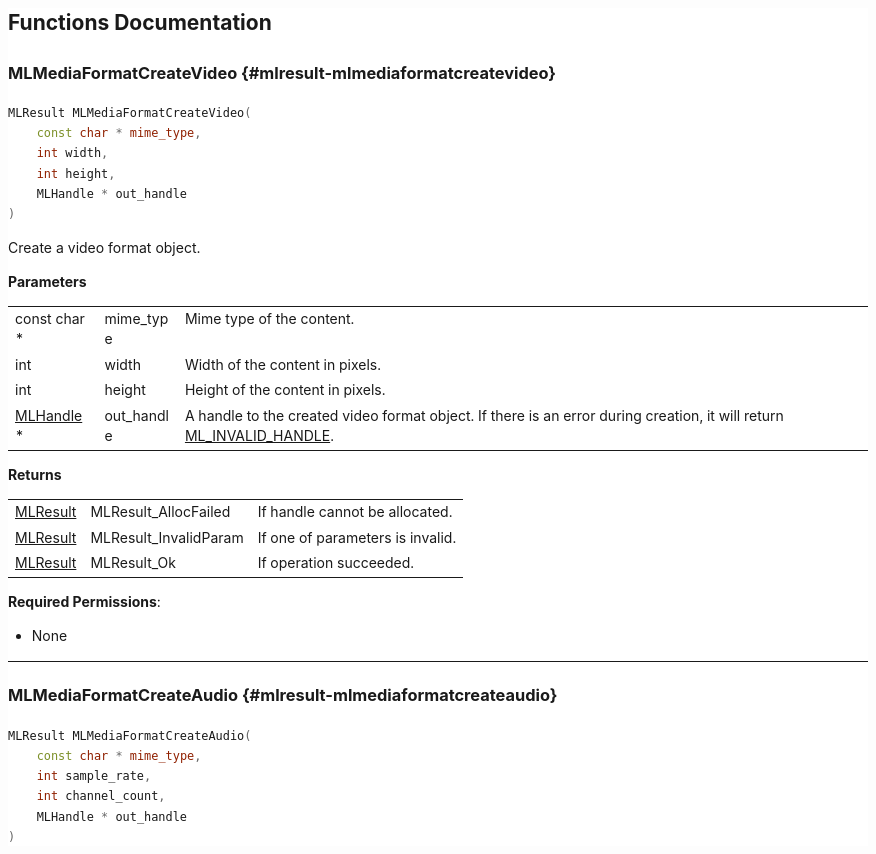 
## Functions Documentation

### MLMediaFormatCreateVideo {#mlresult-mlmediaformatcreatevideo}

```cpp
MLResult MLMediaFormatCreateVideo(
    const char * mime_type,
    int width,
    int height,
    MLHandle * out_handle
)
```

Create a video format object. 

**Parameters**

|  |   |   |
|--|--|--|
| const char * |mime_type|Mime type of the content. |
| int |width|Width of the content in pixels. |
| int |height|Height of the content in pixels. |
| [MLHandle](/api-ref/api/Modules/group___platform/group___platform.md#uint64-t-mlhandle) * |out_handle|A handle to the created video format object. If there is an error during creation, it will return [ML_INVALID_HANDLE](/api-ref/api/Modules/group___platform/group___platform.md#enums-ml-invalid-handle).|

**Returns**

|  |   |   |
|--|--|--|
| [MLResult](/api-ref/api/Modules/group___platform/group___platform.md#int32-t-mlresult) |MLResult_AllocFailed|If handle cannot be allocated. |
| [MLResult](/api-ref/api/Modules/group___platform/group___platform.md#int32-t-mlresult) |MLResult_InvalidParam|If one of parameters is invalid. |
| [MLResult](/api-ref/api/Modules/group___platform/group___platform.md#int32-t-mlresult) |MLResult_Ok|If operation succeeded.|
**Required Permissions**:

  * None 






-----------

### MLMediaFormatCreateAudio {#mlresult-mlmediaformatcreateaudio}

```cpp
MLResult MLMediaFormatCreateAudio(
    const char * mime_type,
    int sample_rate,
    int channel_count,
    MLHandle * out_handle
)
```
